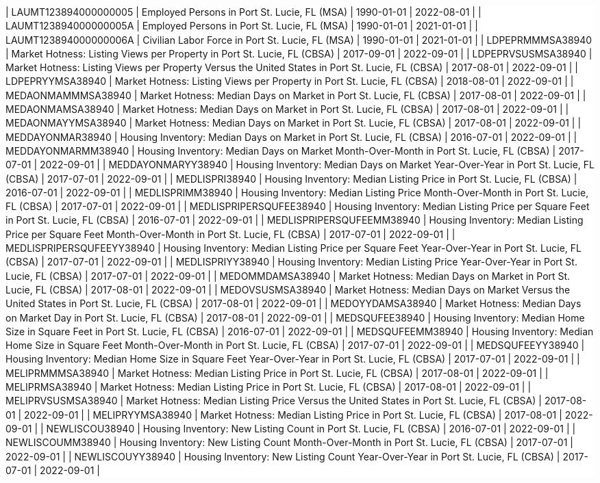 | LAUMT123894000000005      | Employed Persons in Port St. Lucie, FL (MSA)                                                                        | 1990-01-01          | 2022-08-01        |
| LAUMT123894000000005A     | Employed Persons in Port St. Lucie, FL (MSA)                                                                        | 1990-01-01          | 2021-01-01        |
| LAUMT123894000000006A     | Civilian Labor Force in Port St. Lucie, FL (MSA)                                                                    | 1990-01-01          | 2021-01-01        |
| LDPEPRMMMSA38940          | Market Hotness: Listing Views per Property in Port St. Lucie, FL (CBSA)                                             | 2017-09-01          | 2022-09-01        |
| LDPEPRVSUSMSA38940        | Market Hotness: Listing Views per Property Versus the United States in Port St. Lucie, FL (CBSA)                    | 2017-08-01          | 2022-09-01        |
| LDPEPRYYMSA38940          | Market Hotness: Listing Views per Property in Port St. Lucie, FL (CBSA)                                             | 2018-08-01          | 2022-09-01        |
| MEDAONMAMMMSA38940        | Market Hotness: Median Days on Market in Port St. Lucie, FL (CBSA)                                                  | 2017-08-01          | 2022-09-01        |
| MEDAONMAMSA38940          | Market Hotness: Median Days on Market in Port St. Lucie, FL (CBSA)                                                  | 2017-08-01          | 2022-09-01        |
| MEDAONMAYYMSA38940        | Market Hotness: Median Days on Market in Port St. Lucie, FL (CBSA)                                                  | 2017-08-01          | 2022-09-01        |
| MEDDAYONMAR38940          | Housing Inventory: Median Days on Market in Port St. Lucie, FL (CBSA)                                               | 2016-07-01          | 2022-09-01        |
| MEDDAYONMARMM38940        | Housing Inventory: Median Days on Market Month-Over-Month in Port St. Lucie, FL (CBSA)                              | 2017-07-01          | 2022-09-01        |
| MEDDAYONMARYY38940        | Housing Inventory: Median Days on Market Year-Over-Year in Port St. Lucie, FL (CBSA)                                | 2017-07-01          | 2022-09-01        |
| MEDLISPRI38940            | Housing Inventory: Median Listing Price in Port St. Lucie, FL (CBSA)                                                | 2016-07-01          | 2022-09-01        |
| MEDLISPRIMM38940          | Housing Inventory: Median Listing Price Month-Over-Month in Port St. Lucie, FL (CBSA)                               | 2017-07-01          | 2022-09-01        |
| MEDLISPRIPERSQUFEE38940   | Housing Inventory: Median Listing Price per Square Feet in Port St. Lucie, FL (CBSA)                                | 2016-07-01          | 2022-09-01        |
| MEDLISPRIPERSQUFEEMM38940 | Housing Inventory: Median Listing Price per Square Feet Month-Over-Month in Port St. Lucie, FL (CBSA)               | 2017-07-01          | 2022-09-01        |
| MEDLISPRIPERSQUFEEYY38940 | Housing Inventory: Median Listing Price per Square Feet Year-Over-Year in Port St. Lucie, FL (CBSA)                 | 2017-07-01          | 2022-09-01        |
| MEDLISPRIYY38940          | Housing Inventory: Median Listing Price Year-Over-Year in Port St. Lucie, FL (CBSA)                                 | 2017-07-01          | 2022-09-01        |
| MEDOMMDAMSA38940          | Market Hotness: Median Days on Market in Port St. Lucie, FL (CBSA)                                                  | 2017-08-01          | 2022-09-01        |
| MEDOVSUSMSA38940          | Market Hotness: Median Days on Market Versus the United States in Port St. Lucie, FL (CBSA)                         | 2017-08-01          | 2022-09-01        |
| MEDOYYDAMSA38940          | Market Hotness: Median Days on Market Day in Port St. Lucie, FL (CBSA)                                              | 2017-08-01          | 2022-09-01        |
| MEDSQUFEE38940            | Housing Inventory: Median Home Size in Square Feet in Port St. Lucie, FL (CBSA)                                     | 2016-07-01          | 2022-09-01        |
| MEDSQUFEEMM38940          | Housing Inventory: Median Home Size in Square Feet Month-Over-Month in Port St. Lucie, FL (CBSA)                    | 2017-07-01          | 2022-09-01        |
| MEDSQUFEEYY38940          | Housing Inventory: Median Home Size in Square Feet Year-Over-Year in Port St. Lucie, FL (CBSA)                      | 2017-07-01          | 2022-09-01        |
| MELIPRMMMSA38940          | Market Hotness: Median Listing Price in Port St. Lucie, FL (CBSA)                                                   | 2017-08-01          | 2022-09-01        |
| MELIPRMSA38940            | Market Hotness: Median Listing Price in Port St. Lucie, FL (CBSA)                                                   | 2017-08-01          | 2022-09-01        |
| MELIPRVSUSMSA38940        | Market Hotness: Median Listing Price Versus the United States in Port St. Lucie, FL (CBSA)                          | 2017-08-01          | 2022-09-01        |
| MELIPRYYMSA38940          | Market Hotness: Median Listing Price in Port St. Lucie, FL (CBSA)                                                   | 2017-08-01          | 2022-09-01        |
| NEWLISCOU38940            | Housing Inventory: New Listing Count in Port St. Lucie, FL (CBSA)                                                   | 2016-07-01          | 2022-09-01        |
| NEWLISCOUMM38940          | Housing Inventory: New Listing Count Month-Over-Month in Port St. Lucie, FL (CBSA)                                  | 2017-07-01          | 2022-09-01        |
| NEWLISCOUYY38940          | Housing Inventory: New Listing Count Year-Over-Year in Port St. Lucie, FL (CBSA)                                    | 2017-07-01          | 2022-09-01        |